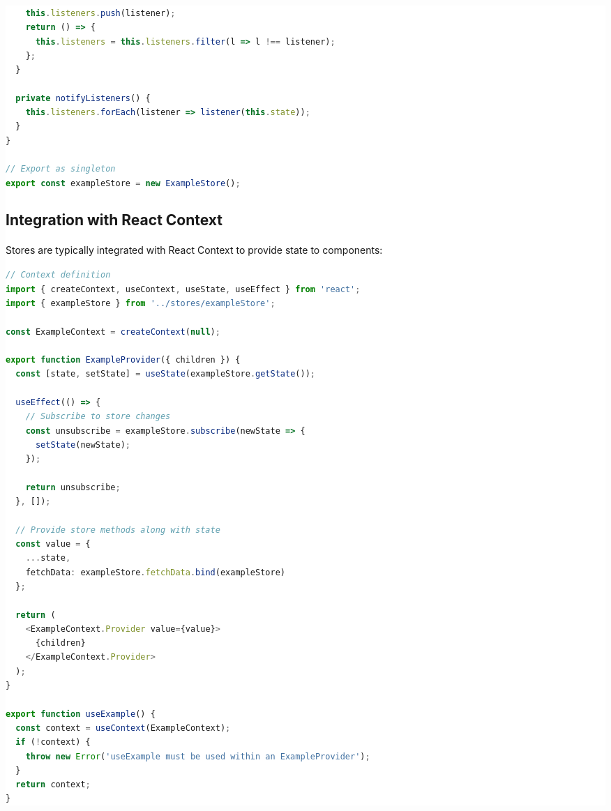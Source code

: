 ```typescript
    this.listeners.push(listener);
    return () => {
      this.listeners = this.listeners.filter(l => l !== listener);
    };
  }

  private notifyListeners() {
    this.listeners.forEach(listener => listener(this.state));
  }
}

// Export as singleton
export const exampleStore = new ExampleStore();
```

## Integration with React Context

Stores are typically integrated with React Context to provide state to components:

```typescript
// Context definition
import { createContext, useContext, useState, useEffect } from 'react';
import { exampleStore } from '../stores/exampleStore';

const ExampleContext = createContext(null);

export function ExampleProvider({ children }) {
  const [state, setState] = useState(exampleStore.getState());

  useEffect(() => {
    // Subscribe to store changes
    const unsubscribe = exampleStore.subscribe(newState => {
      setState(newState);
    });
    
    return unsubscribe;
  }, []);

  // Provide store methods along with state
  const value = {
    ...state,
    fetchData: exampleStore.fetchData.bind(exampleStore)
  };

  return (
    <ExampleContext.Provider value={value}>
      {children}
    </ExampleContext.Provider>
  );
}

export function useExample() {
  const context = useContext(ExampleContext);
  if (!context) {
    throw new Error('useExample must be used within an ExampleProvider');
  }
  return context;
}
```
